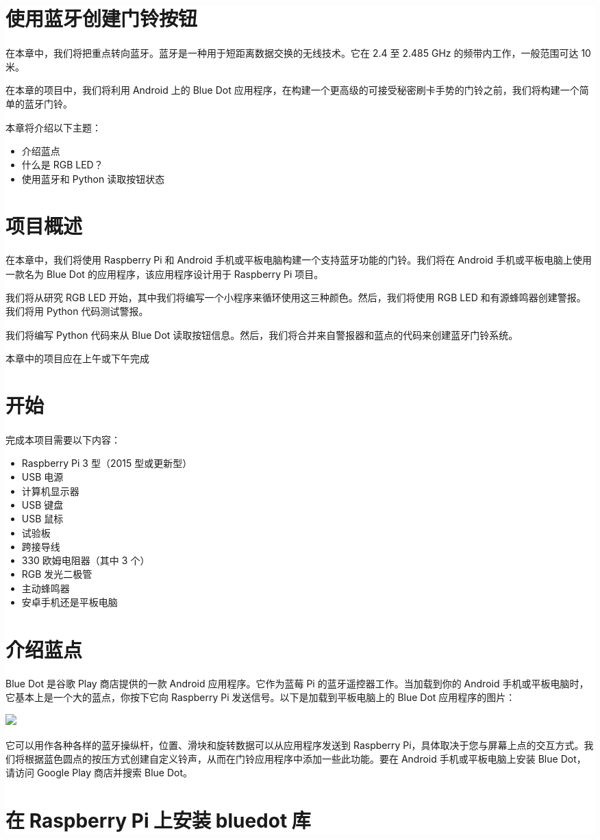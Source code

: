# 使用蓝牙创建门铃按钮

在本章中，我们将把重点转向蓝牙。蓝牙是一种用于短距离数据交换的无线技术。它在 2.4 至 2.485 GHz 的频带内工作，一般范围可达 10 米。

在本章的项目中，我们将利用 Android 上的 Blue Dot 应用程序，在构建一个更高级的可接受秘密刷卡手势的门铃之前，我们将构建一个简单的蓝牙门铃。

本章将介绍以下主题：

*   介绍蓝点
*   什么是 RGB LED？
*   使用蓝牙和 Python 读取按钮状态

# 项目概述

在本章中，我们将使用 Raspberry Pi 和 Android 手机或平板电脑构建一个支持蓝牙功能的门铃。我们将在 Android 手机或平板电脑上使用一款名为 Blue Dot 的应用程序，该应用程序设计用于 Raspberry Pi 项目。

我们将从研究 RGB LED 开始，其中我们将编写一个小程序来循环使用这三种颜色。然后，我们将使用 RGB LED 和有源蜂鸣器创建警报。我们将用 Python 代码测试警报。

我们将编写 Python 代码来从 Blue Dot 读取按钮信息。然后，我们将合并来自警报器和蓝点的代码来创建蓝牙门铃系统。

本章中的项目应在上午或下午完成

# 开始

完成本项目需要以下内容：

*   Raspberry Pi 3 型（2015 型或更新型）
*   USB 电源
*   计算机显示器
*   USB 键盘
*   USB 鼠标
*   试验板
*   跨接导线
*   330 欧姆电阻器（其中 3 个）
*   RGB 发光二极管
*   主动蜂鸣器
*   安卓手机还是平板电脑

# 介绍蓝点

Blue Dot 是谷歌 Play 商店提供的一款 Android 应用程序。它作为蓝莓 Pi 的蓝牙遥控器工作。当加载到你的 Android 手机或平板电脑时，它基本上是一个大的蓝点，你按下它向 Raspberry Pi 发送信号。以下是加载到平板电脑上的 Blue Dot 应用程序的图片：

![](assets/cd63e306-d53d-4de9-b93e-d4dd48adb03e.png)

它可以用作各种各样的蓝牙操纵杆，位置、滑块和旋转数据可以从应用程序发送到 Raspberry Pi，具体取决于您与屏幕上点的交互方式。我们将根据蓝色圆点的按压方式创建自定义铃声，从而在门铃应用程序中添加一些此功能。要在 Android 手机或平板电脑上安装 Blue Dot，请访问 Google Play 商店并搜索 Blue Dot。

# 在 Raspberry Pi 上安装 bluedot 库

